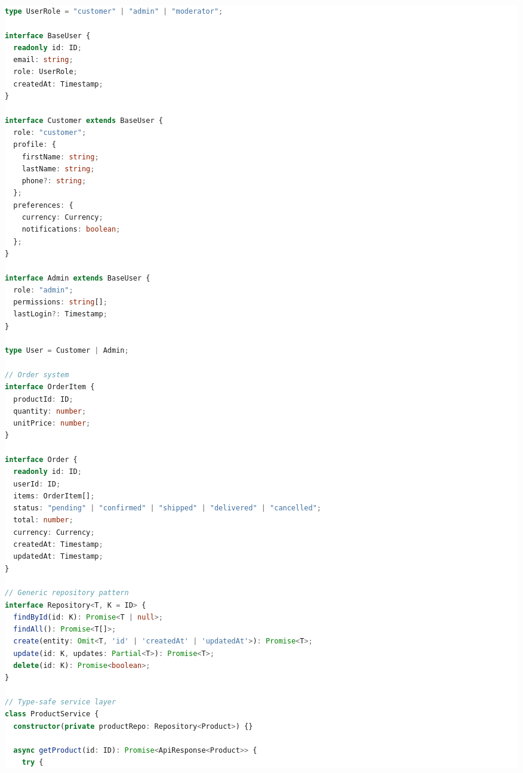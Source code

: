```typescript
type UserRole = "customer" | "admin" | "moderator";

interface BaseUser {
  readonly id: ID;
  email: string;
  role: UserRole;
  createdAt: Timestamp;
}

interface Customer extends BaseUser {
  role: "customer";
  profile: {
    firstName: string;
    lastName: string;
    phone?: string;
  };
  preferences: {
    currency: Currency;
    notifications: boolean;
  };
}

interface Admin extends BaseUser {
  role: "admin";
  permissions: string[];
  lastLogin?: Timestamp;
}

type User = Customer | Admin;

// Order system
interface OrderItem {
  productId: ID;
  quantity: number;
  unitPrice: number;
}

interface Order {
  readonly id: ID;
  userId: ID;
  items: OrderItem[];
  status: "pending" | "confirmed" | "shipped" | "delivered" | "cancelled";
  total: number;
  currency: Currency;
  createdAt: Timestamp;
  updatedAt: Timestamp;
}

// Generic repository pattern
interface Repository<T, K = ID> {
  findById(id: K): Promise<T | null>;
  findAll(): Promise<T[]>;
  create(entity: Omit<T, 'id' | 'createdAt' | 'updatedAt'>): Promise<T>;
  update(id: K, updates: Partial<T>): Promise<T>;
  delete(id: K): Promise<boolean>;
}

// Type-safe service layer
class ProductService {
  constructor(private productRepo: Repository<Product>) {}

  async getProduct(id: ID): Promise<ApiResponse<Product>> {
    try {
```